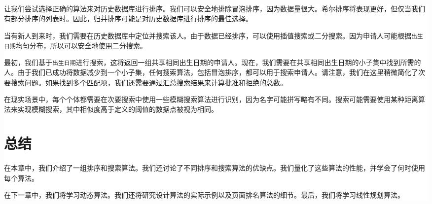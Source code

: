 让我们尝试选择正确的算法来对历史数据库进行排序。我们可以安全地排除冒泡排序，因为数据量很大。希尔排序将表现更好，但仅当我们有部分排序的列表时。因此，归并排序可能是对历史数据库进行排序的最佳选择。

当有新人到来时，我们需要在历史数据库中定位并搜索该人。由于数据已经排序，可以使用插值搜索或二分搜索。因为申请人可能根据`出生日期`均匀分布，所以可以安全地使用二分搜索。

最初，我们基于`出生日期`进行搜索，这将返回一组共享相同出生日期的申请人。现在，我们需要在共享相同出生日期的小子集中找到所需的人。由于我们已成功将数据减少到一个小子集，任何搜索算法，包括冒泡排序，都可以用于搜索申请人。请注意，我们在这里稍微简化了次要搜索问题。如果找到多个匹配项，我们还需要通过汇总搜索结果来计算批准和拒绝的总数。

在现实场景中，每个个体都需要在次要搜索中使用一些模糊搜索算法进行识别，因为名字可能拼写略有不同。搜索可能需要使用某种距离算法来实现模糊搜索，其中相似度高于定义的阈值的数据点被视为相同。

# 总结

在本章中，我们介绍了一组排序和搜索算法。我们还讨论了不同排序和搜索算法的优缺点。我们量化了这些算法的性能，并学会了何时使用每个算法。

在下一章中，我们将学习动态算法。我们还将研究设计算法的实际示例以及页面排名算法的细节。最后，我们将学习线性规划算法。
